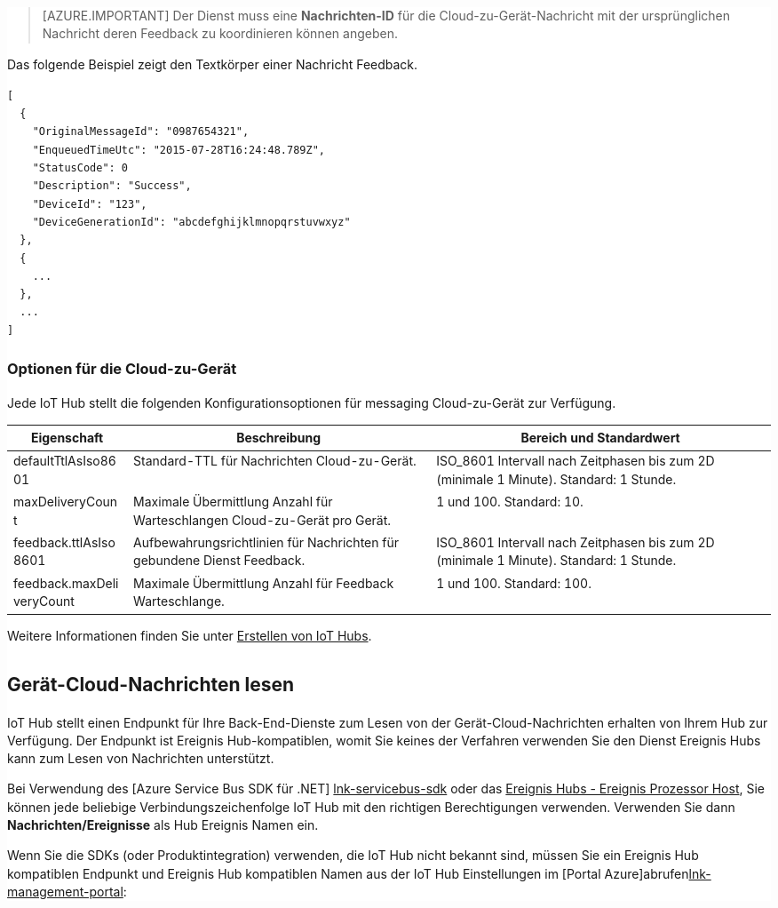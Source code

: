 
>[AZURE.IMPORTANT] Der Dienst muss eine **Nachrichten-ID** für die Cloud-zu-Gerät-Nachricht mit der ursprünglichen Nachricht deren Feedback zu koordinieren können angeben.

Das folgende Beispiel zeigt den Textkörper einer Nachricht Feedback.

```
[
  {
    "OriginalMessageId": "0987654321",
    "EnqueuedTimeUtc": "2015-07-28T16:24:48.789Z",
    "StatusCode": 0
    "Description": "Success",
    "DeviceId": "123",
    "DeviceGenerationId": "abcdefghijklmnopqrstuvwxyz"
  },
  {
    ...
  },
  ...
]
```

### <a name="cloud-to-device-configuration-options"></a>Optionen für die Cloud-zu-Gerät

Jede IoT Hub stellt die folgenden Konfigurationsoptionen für messaging Cloud-zu-Gerät zur Verfügung.

| Eigenschaft | Beschreibung | Bereich und Standardwert |
| -------- | ----------- | ----------------- |
| defaultTtlAsIso8601 | Standard-TTL für Nachrichten Cloud-zu-Gerät. | ISO_8601 Intervall nach Zeitphasen bis zum 2D (minimale 1 Minute). Standard: 1 Stunde. |
| maxDeliveryCount | Maximale Übermittlung Anzahl für Warteschlangen Cloud-zu-Gerät pro Gerät. | 1 und 100. Standard: 10. |
| feedback.ttlAsIso8601 | Aufbewahrungsrichtlinien für Nachrichten für gebundene Dienst Feedback. | ISO_8601 Intervall nach Zeitphasen bis zum 2D (minimale 1 Minute). Standard: 1 Stunde. |
| feedback.maxDeliveryCount | Maximale Übermittlung Anzahl für Feedback Warteschlange. | 1 und 100. Standard: 100. |

Weitere Informationen finden Sie unter [Erstellen von IoT Hubs][lnk-portal].

## <a name="read-device-to-cloud-messages"></a>Gerät-Cloud-Nachrichten lesen

IoT Hub stellt einen Endpunkt für Ihre Back-End-Dienste zum Lesen von der Gerät-Cloud-Nachrichten erhalten von Ihrem Hub zur Verfügung. Der Endpunkt ist Ereignis Hub-kompatiblen, womit Sie keines der Verfahren verwenden Sie den Dienst Ereignis Hubs kann zum Lesen von Nachrichten unterstützt.

Bei Verwendung des [Azure Service Bus SDK für .NET] [ lnk-servicebus-sdk] oder das [Ereignis Hubs - Ereignis Prozessor Host][lnk-eventprocessorhost], Sie können jede beliebige Verbindungszeichenfolge IoT Hub mit den richtigen Berechtigungen verwenden. Verwenden Sie dann **Nachrichten/Ereignisse** als Hub Ereignis Namen ein.

Wenn Sie die SDKs (oder Produktintegration) verwenden, die IoT Hub nicht bekannt sind, müssen Sie ein Ereignis Hub kompatiblen Endpunkt und Ereignis Hub kompatiblen Namen aus der IoT Hub Einstellungen im [Portal Azure]abrufen[lnk-management-portal]:


[img-lifecycle]: ./media/iot-hub-devguide-messaging/lifecycle.png
[img-eventhubcompatible]: ./media/iot-hub-devguide-messaging/eventhubcompatible.png
[lnk-resource-provider-apis]: https://msdn.microsoft.com/library/mt548492.aspx
[lnk-azure-gateway-guidance]: iot-hub-devguide-endpoints.md#field-gateways
[lnk-guidance-scale]: iot-hub-scaling.md
[lnk-azure-protocol-gateway]: iot-hub-protocol-gateway.md
[lnk-amqp]: http://docs.oasis-open.org/amqp/core/v1.0/os/amqp-core-complete-v1.0-os.pdf
[lnk-mqtt]: http://docs.oasis-open.org/mqtt/mqtt/v3.1.1/mqtt-v3.1.1.pdf
[lnk-event-hubs]: http://azure.microsoft.com/documentation/services/event-hubs/
[lnk-event-hubs-consuming-events]: ../event-hubs/event-hubs-programming-guide.md#event-consumers
[lnk-management-portal]: https://portal.azure.com
[lnk-servicebus]: http://azure.microsoft.com/documentation/services/service-bus/
[lnk-eventhub-partitions]: ../event-hubs/event-hubs-overview.md#partitions
[lnk-portal]: iot-hub-create-through-portal.md
[lnk-endpoints]: iot-hub-devguide-endpoints.md
[lnk-quotas]: iot-hub-devguide-quotas-throttling.md
[lnk-sdks]: iot-hub-devguide-sdks.md
[lnk-query]: iot-hub-devguide-query-language.md
[lnk-devguide-mqtt]: iot-hub-mqtt-support.md
[lnk-d2c]: iot-hub-devguide-messaging.md#device-to-cloud-messages
[lnk-c2d]: iot-hub-devguide-messaging.md#cloud-to-device-messages
[lnk-compatible-endpoint]: iot-hub-devguide-messaging.md#read-device-to-cloud-messages
[lnk-protocols]: iot-hub-devguide-messaging.md#communication-protocols
[lnk-message-format]: iot-hub-devguide-messaging.md#message-format
[lnk-d2c-configuration]: iot-hub-devguide-messaging.md#device-to-cloud-configuration-options
[lnk-device-properties]: iot-hub-devguide-identity-registry.md#device-identity-properties
[lnk-ttl]: iot-hub-devguide-messaging.md#message-expiration-time-to-live
[lnk-c2d-configuration]: iot-hub-devguide-messaging.md#cloud-to-device-configuration-options
[lnk-lifecycle]: iot-hub-devguide-messaging.md#message-lifecycle
[lnk-feedback]: iot-hub-devguide-messaging.md#message-feedback
[lnk-antispoofing]: iot-hub-devguide-messaging.md#anti-spoofing-properties
[lnk-compare]: iot-hub-compare-event-hubs.md
[lnk-devguide-upload]: iot-hub-devguide-file-upload.md
[lnk-devguide-identities]: iot-hub-devguide-identity-registry.md
[lnk-devguide-security]: iot-hub-devguide-security.md
[lnk-devguide-device-twins]: iot-hub-devguide-device-twins.md
[lnk-devguide-directmethods]: iot-hub-devguide-direct-methods.md
[lnk-devguide-jobs]: iot-hub-devguide-jobs.md
[lnk-servicebus-sdk]: https://www.nuget.org/packages/WindowsAzure.ServiceBus
[lnk-eventprocessorhost]: http://blogs.msdn.com/b/servicebus/archive/2015/01/16/event-processor-host-best-practices-part-1.aspx
[lnk-getstarted-tutorial]: iot-hub-csharp-csharp-getstarted.md
[lnk-c2d-tutorial]: iot-hub-csharp-csharp-c2d.md
[lnk-d2c-tutorial]: iot-hub-csharp-csharp-process-d2c.md